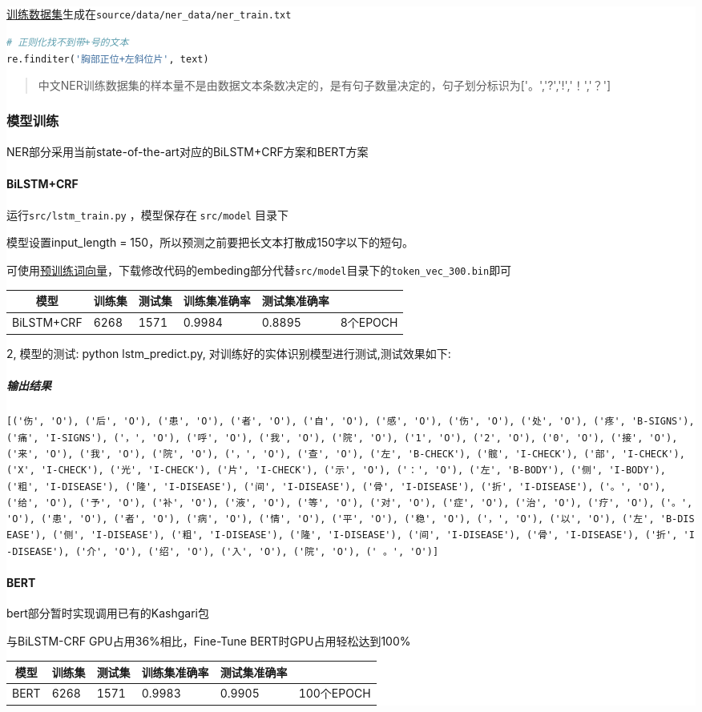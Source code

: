 [训练数据集](source/data/ner_data/ner_train.txt)生成在`source/data/ner_data/ner_train.txt` 

```python
# 正则化找不到带+号的文本
re.finditer('胸部正位+左斜位片', text)
```



> 中文NER训练数据集的样本量不是由数据文本条数决定的，是有句子数量决定的，句子划分标识为['。','?','!','！','？']



### 模型训练

NER部分采用当前state-of-the-art对应的BiLSTM+CRF方案和BERT方案



#### BiLSTM+CRF

运行`src/lstm_train.py` ，模型保存在 `src/model` 目录下

模型设置input_length = 150，所以预测之前要把长文本打散成150字以下的短句。

可使用[预训练词向量](https://github.com/Embedding/Chinese-Word-Vectors)，下载修改代码的embeding部分代替`src/model`目录下的`token_vec_300.bin`即可

| 模型       | 训练集 | 测试集 | 训练集准确率 | 测试集准确率 |          |
| ---------- | ------ | ------ | ------------ | ------------ | -------- |
| BiLSTM+CRF | 6268   | 1571   | 0.9984       | 0.8895       | 8个EPOCH |

2, 模型的测试: python lstm_predict.py, 对训练好的实体识别模型进行测试,测试效果如下:



##### 输出结果

```
[('伤', 'O'), ('后', 'O'), ('患', 'O'), ('者', 'O'), ('自', 'O'), ('感', 'O'), ('伤', 'O'), ('处', 'O'), ('疼', 'B-SIGNS'), ('痛', 'I-SIGNS'), ('，', 'O'), ('呼', 'O'), ('我', 'O'), ('院', 'O'), ('1', 'O'), ('2', 'O'), ('0', 'O'), ('接', 'O'), ('来', 'O'), ('我', 'O'), ('院', 'O'), ('，', 'O'), ('查', 'O'), ('左', 'B-CHECK'), ('髋', 'I-CHECK'), ('部', 'I-CHECK'), ('X', 'I-CHECK'), ('光', 'I-CHECK'), ('片', 'I-CHECK'), ('示', 'O'), ('：', 'O'), ('左', 'B-BODY'), ('侧', 'I-BODY'), ('粗', 'I-DISEASE'), ('隆', 'I-DISEASE'), ('间', 'I-DISEASE'), ('骨', 'I-DISEASE'), ('折', 'I-DISEASE'), ('。', 'O'), ('给', 'O'), ('予', 'O'), ('补', 'O'), ('液', 'O'), ('等', 'O'), ('对', 'O'), ('症', 'O'), ('治', 'O'), ('疗', 'O'), ('。', 'O'), ('患', 'O'), ('者', 'O'), ('病', 'O'), ('情', 'O'), ('平', 'O'), ('稳', 'O'), ('，', 'O'), ('以', 'O'), ('左', 'B-DISEASE'), ('侧', 'I-DISEASE'), ('粗', 'I-DISEASE'), ('隆', 'I-DISEASE'), ('间', 'I-DISEASE'), ('骨', 'I-DISEASE'), ('折', 'I-DISEASE'), ('介', 'O'), ('绍', 'O'), ('入', 'O'), ('院', 'O'), (' 。', 'O')]
```



#### BERT

bert部分暂时实现调用已有的Kashgari包

与BiLSTM-CRF GPU占用36%相比，Fine-Tune BERT时GPU占用轻松达到100%

| 模型 | 训练集 | 测试集 | 训练集准确率 | 测试集准确率 |            |
| ---- | ------ | ------ | ------------ | ------------ | ---------- |
| BERT | 6268   | 1571   | 0.9983       | 0.9905       | 100个EPOCH |
